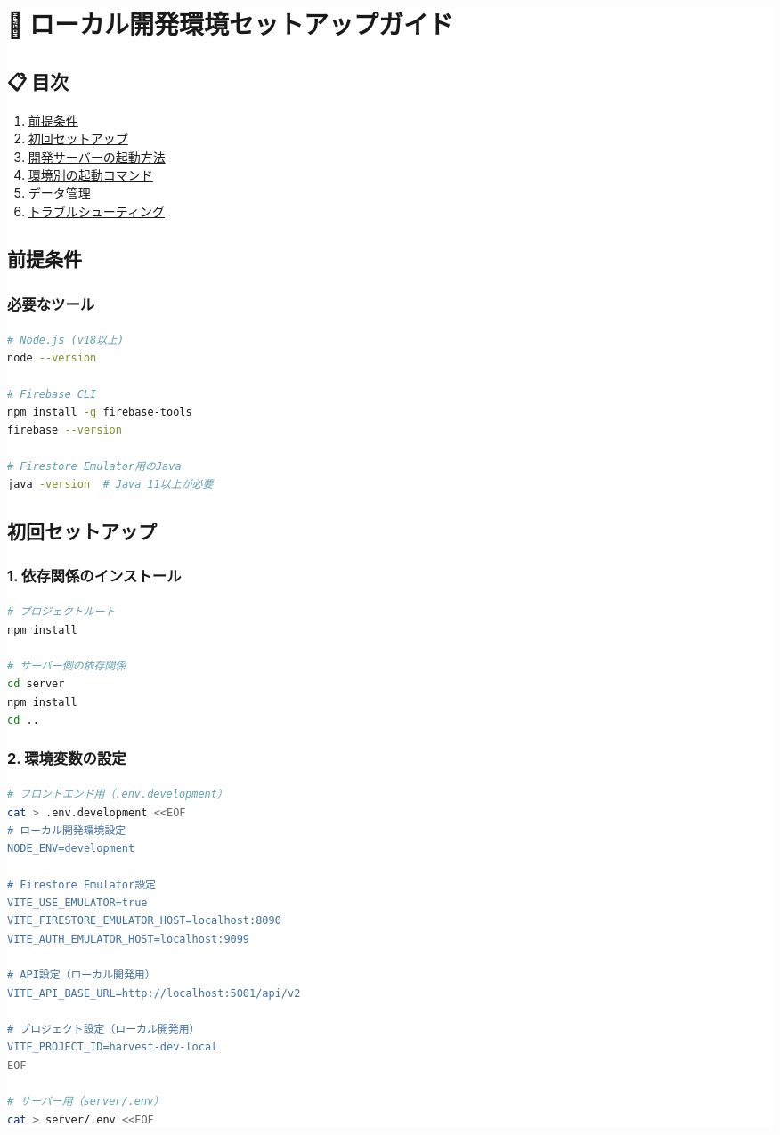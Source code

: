 # 🚀 ローカル開発環境セットアップガイド

## 📋 目次
1. [前提条件](#前提条件)
2. [初回セットアップ](#初回セットアップ)
3. [開発サーバーの起動方法](#開発サーバーの起動方法)
4. [環境別の起動コマンド](#環境別の起動コマンド)
5. [データ管理](#データ管理)
6. [トラブルシューティング](#トラブルシューティング)

## 前提条件

### 必要なツール
```bash
# Node.js (v18以上)
node --version

# Firebase CLI
npm install -g firebase-tools
firebase --version

# Firestore Emulator用のJava
java -version  # Java 11以上が必要
```

## 初回セットアップ

### 1. 依存関係のインストール

```bash
# プロジェクトルート
npm install

# サーバー側の依存関係
cd server
npm install
cd ..
```

### 2. 環境変数の設定

```bash
# フロントエンド用（.env.development）
cat > .env.development <<EOF
# ローカル開発環境設定
NODE_ENV=development

# Firestore Emulator設定
VITE_USE_EMULATOR=true
VITE_FIRESTORE_EMULATOR_HOST=localhost:8090
VITE_AUTH_EMULATOR_HOST=localhost:9099

# API設定（ローカル開発用）
VITE_API_BASE_URL=http://localhost:5001/api/v2

# プロジェクト設定（ローカル開発用）
VITE_PROJECT_ID=harvest-dev-local
EOF

# サーバー用（server/.env）
cat > server/.env <<EOF
```